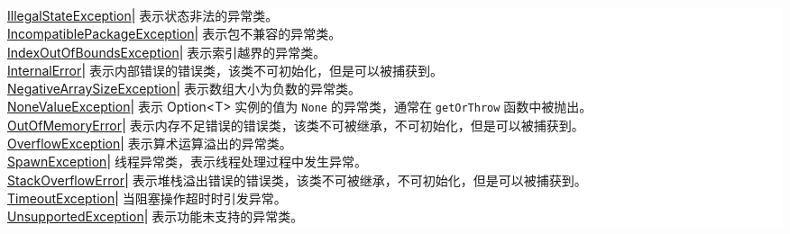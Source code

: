 [IllegalStateException](https://docs.cangjie-lang.cn/docs/1.0.1/libs/std/core/core_package_api/core_package_exceptions.html#class-illegalstateexception)| 表示状态非法的异常类。  
[IncompatiblePackageException](https://docs.cangjie-lang.cn/docs/1.0.1/libs/std/core/core_package_api/core_package_exceptions.html#class-incompatiblepackageexception)| 表示包不兼容的异常类。  
[IndexOutOfBoundsException](https://docs.cangjie-lang.cn/docs/1.0.1/libs/std/core/core_package_api/core_package_exceptions.html#class-indexoutofboundsexception)| 表示索引越界的异常类。  
[InternalError](https://docs.cangjie-lang.cn/docs/1.0.1/libs/std/core/core_package_api/core_package_exceptions.html#class-internalerror)| 表示内部错误的错误类，该类不可初始化，但是可以被捕获到。  
[NegativeArraySizeException](https://docs.cangjie-lang.cn/docs/1.0.1/libs/std/core/core_package_api/core_package_exceptions.html#class-negativearraysizeexception)| 表示数组大小为负数的异常类。  
[NoneValueException](https://docs.cangjie-lang.cn/docs/1.0.1/libs/std/core/core_package_api/core_package_exceptions.html#class-nonevalueexception)| 表示 Option\<T\> 实例的值为 `None` 的异常类，通常在 `getOrThrow` 函数中被抛出。  
[OutOfMemoryError](https://docs.cangjie-lang.cn/docs/1.0.1/libs/std/core/core_package_api/core_package_exceptions.html#class-outofmemoryerror)| 表示内存不足错误的错误类，该类不可被继承，不可初始化，但是可以被捕获到。  
[OverflowException](https://docs.cangjie-lang.cn/docs/1.0.1/libs/std/core/core_package_api/core_package_exceptions.html#class-overflowexception)| 表示算术运算溢出的异常类。  
[SpawnException](https://docs.cangjie-lang.cn/docs/1.0.1/libs/std/core/core_package_api/core_package_exceptions.html#class-spawnexception)| 线程异常类，表示线程处理过程中发生异常。  
[StackOverflowError](https://docs.cangjie-lang.cn/docs/1.0.1/libs/std/core/core_package_api/core_package_exceptions.html#class-stackoverflowerror)| 表示堆栈溢出错误的错误类，该类不可被继承，不可初始化，但是可以被捕获到。  
[TimeoutException](https://docs.cangjie-lang.cn/docs/1.0.1/libs/std/core/core_package_api/core_package_exceptions.html#class-timeoutexception)| 当阻塞操作超时时引发异常。  
[UnsupportedException](https://docs.cangjie-lang.cn/docs/1.0.1/libs/std/core/core_package_api/core_package_exceptions.html#class-unsupportedexception)| 表示功能未支持的异常类。